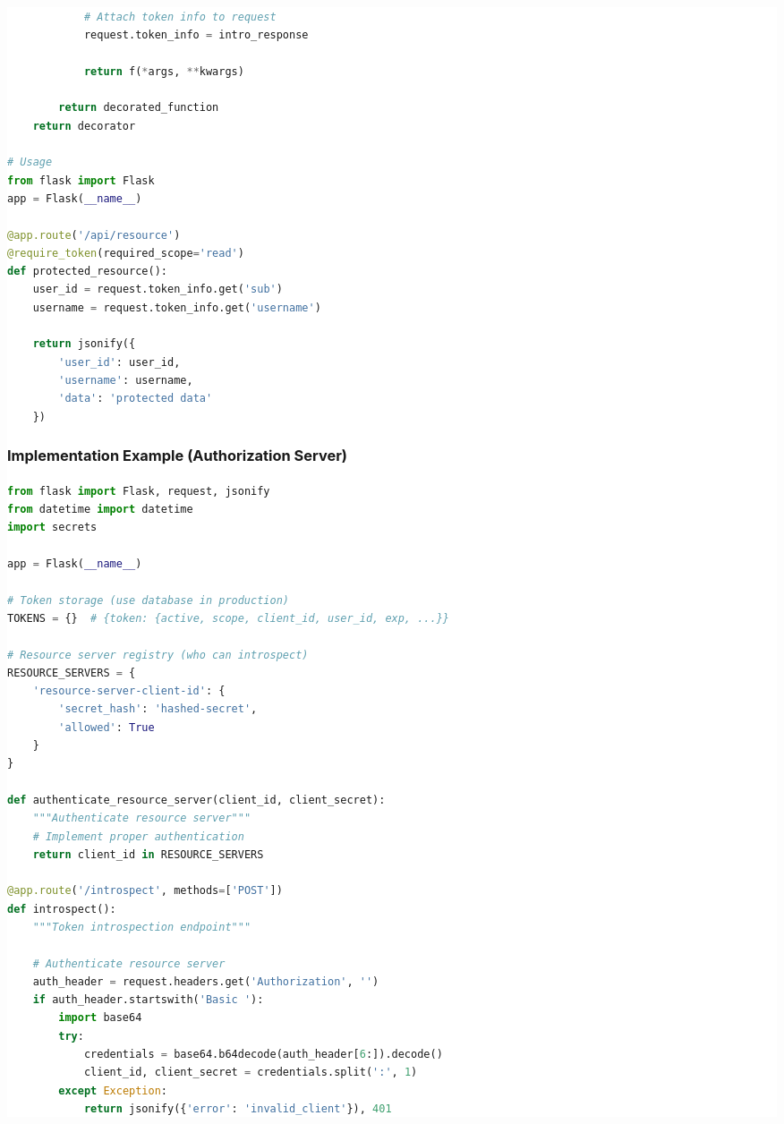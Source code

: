 ```python
            # Attach token info to request
            request.token_info = intro_response

            return f(*args, **kwargs)

        return decorated_function
    return decorator

# Usage
from flask import Flask
app = Flask(__name__)

@app.route('/api/resource')
@require_token(required_scope='read')
def protected_resource():
    user_id = request.token_info.get('sub')
    username = request.token_info.get('username')

    return jsonify({
        'user_id': user_id,
        'username': username,
        'data': 'protected data'
    })
```

### Implementation Example (Authorization Server)

```python
from flask import Flask, request, jsonify
from datetime import datetime
import secrets

app = Flask(__name__)

# Token storage (use database in production)
TOKENS = {}  # {token: {active, scope, client_id, user_id, exp, ...}}

# Resource server registry (who can introspect)
RESOURCE_SERVERS = {
    'resource-server-client-id': {
        'secret_hash': 'hashed-secret',
        'allowed': True
    }
}

def authenticate_resource_server(client_id, client_secret):
    """Authenticate resource server"""
    # Implement proper authentication
    return client_id in RESOURCE_SERVERS

@app.route('/introspect', methods=['POST'])
def introspect():
    """Token introspection endpoint"""

    # Authenticate resource server
    auth_header = request.headers.get('Authorization', '')
    if auth_header.startswith('Basic '):
        import base64
        try:
            credentials = base64.b64decode(auth_header[6:]).decode()
            client_id, client_secret = credentials.split(':', 1)
        except Exception:
            return jsonify({'error': 'invalid_client'}), 401
```
